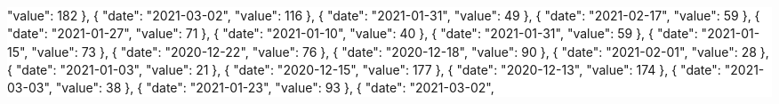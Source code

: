 "value": 182
},
{
"date": "2021-03-02",
"value": 116
},
{
"date": "2021-01-31",
"value": 49
},
{
"date": "2021-02-17",
"value": 59
},
{
"date": "2021-01-27",
"value": 71
},
{
"date": "2021-01-10",
"value": 40
},
{
"date": "2021-01-31",
"value": 59
},
{
"date": "2021-01-15",
"value": 73
},
{
"date": "2020-12-22",
"value": 76
},
{
"date": "2020-12-18",
"value": 90
},
{
"date": "2021-02-01",
"value": 28
},
{
"date": "2021-01-03",
"value": 21
},
{
"date": "2020-12-15",
"value": 177
},
{
"date": "2020-12-13",
"value": 174
},
{
"date": "2021-03-03",
"value": 38
},
{
"date": "2021-01-23",
"value": 93
},
{
"date": "2021-03-02",